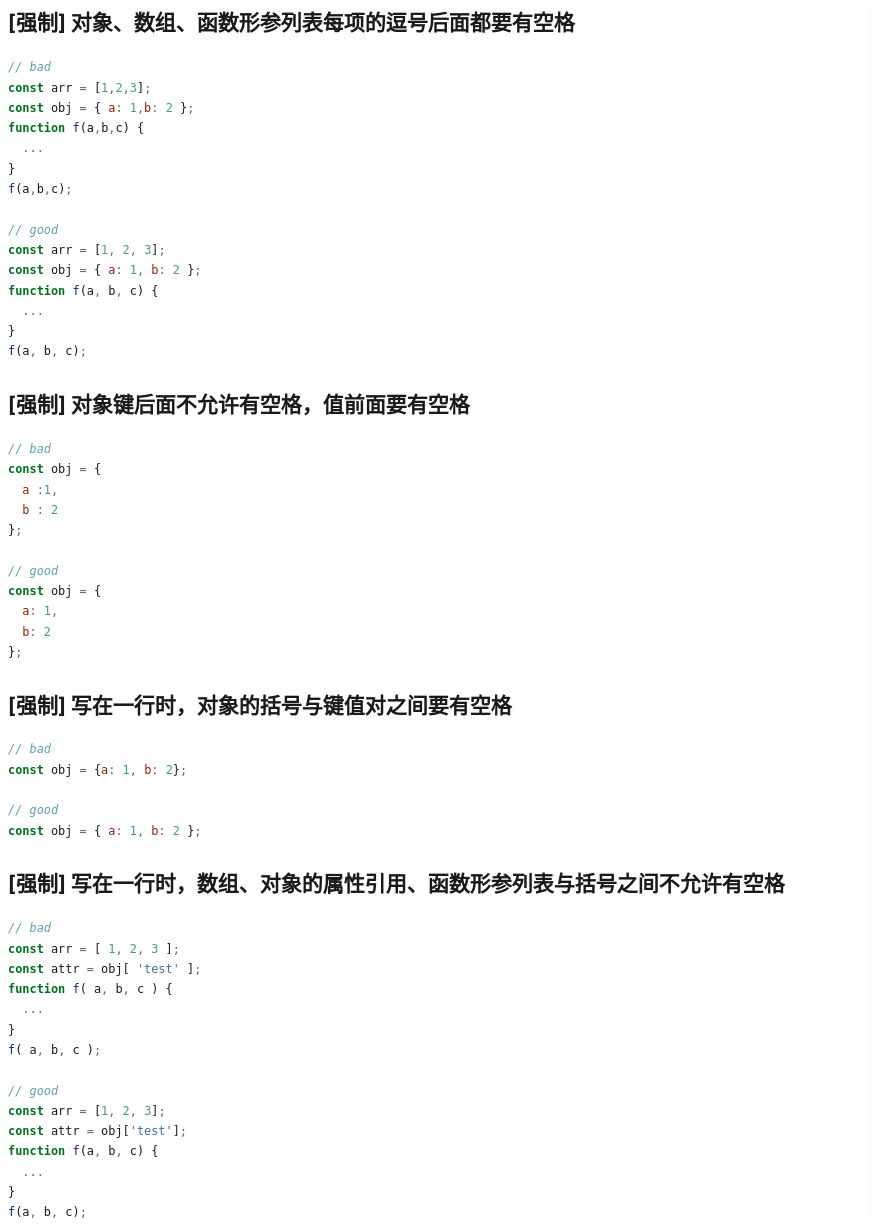 ## **[强制]** **对象、数组、函数形参列表每项的逗号后面都要有空格**
```javascript
// bad
const arr = [1,2,3];
const obj = { a: 1,b: 2 };
function f(a,b,c) {
  ...
}
f(a,b,c);

// good
const arr = [1, 2, 3];
const obj = { a: 1, b: 2 };
function f(a, b, c) {
  ...
}
f(a, b, c);
```

## **[强制]** **对象键后面不允许有空格，值前面要有空格**
```javascript
// bad
const obj = {
  a :1,
  b : 2
};

// good
const obj = {
  a: 1,
  b: 2
};
```

## **[强制]** **写在一行时，对象的括号与键值对之间要有空格**
```javascript
// bad
const obj = {a: 1, b: 2};

// good
const obj = { a: 1, b: 2 };
```

## **[强制]** **写在一行时，数组、对象的属性引用、函数形参列表与括号之间不允许有空格**
```javascript
// bad
const arr = [ 1, 2, 3 ];
const attr = obj[ 'test' ];
function f( a, b, c ) {
  ...
}
f( a, b, c );

// good
const arr = [1, 2, 3];
const attr = obj['test'];
function f(a, b, c) {
  ...
}
f(a, b, c);
```
